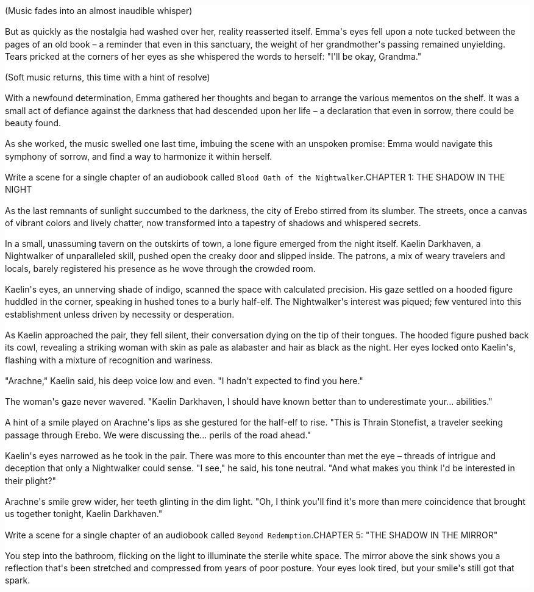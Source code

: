 (Music fades into an almost inaudible whisper)

But as quickly as the nostalgia had washed over her, reality reasserted itself. Emma's eyes fell upon a note tucked between the pages of an old book – a reminder that even in this sanctuary, the weight of her grandmother's passing remained unyielding. Tears pricked at the corners of her eyes as she whispered the words to herself: "I'll be okay, Grandma."

(Soft music returns, this time with a hint of resolve)

With a newfound determination, Emma gathered her thoughts and began to arrange the various mementos on the shelf. It was a small act of defiance against the darkness that had descended upon her life – a declaration that even in sorrow, there could be beauty found.

As she worked, the music swelled one last time, imbuing the scene with an unspoken promise: Emma would navigate this symphony of sorrow, and find a way to harmonize it within herself.<end>

Write a scene for a single chapter of an audiobook called `Blood Oath of the Nightwalker`.<start>CHAPTER 1: THE SHADOW IN THE NIGHT

As the last remnants of sunlight succumbed to the darkness, the city of Erebo stirred from its slumber. The streets, once a canvas of vibrant colors and lively chatter, now transformed into a tapestry of shadows and whispered secrets.

In a small, unassuming tavern on the outskirts of town, a lone figure emerged from the night itself. Kaelin Darkhaven, a Nightwalker of unparalleled skill, pushed open the creaky door and slipped inside. The patrons, a mix of weary travelers and locals, barely registered his presence as he wove through the crowded room.

Kaelin's eyes, an unnerving shade of indigo, scanned the space with calculated precision. His gaze settled on a hooded figure huddled in the corner, speaking in hushed tones to a burly half-elf. The Nightwalker's interest was piqued; few ventured into this establishment unless driven by necessity or desperation.

As Kaelin approached the pair, they fell silent, their conversation dying on the tip of their tongues. The hooded figure pushed back its cowl, revealing a striking woman with skin as pale as alabaster and hair as black as the night. Her eyes locked onto Kaelin's, flashing with a mixture of recognition and wariness.

"Arachne," Kaelin said, his deep voice low and even. "I hadn't expected to find you here."

The woman's gaze never wavered. "Kaelin Darkhaven, I should have known better than to underestimate your... abilities."

A hint of a smile played on Arachne's lips as she gestured for the half-elf to rise. "This is Thrain Stonefist, a traveler seeking passage through Erebo. We were discussing the... perils of the road ahead."

Kaelin's eyes narrowed as he took in the pair. There was more to this encounter than met the eye – threads of intrigue and deception that only a Nightwalker could sense. "I see," he said, his tone neutral. "And what makes you think I'd be interested in their plight?"

Arachne's smile grew wider, her teeth glinting in the dim light. "Oh, I think you'll find it's more than mere coincidence that brought us together tonight, Kaelin Darkhaven."<end>

Write a scene for a single chapter of an audiobook called `Beyond Redemption`.<start>CHAPTER 5: "THE SHADOW IN THE MIRROR"

You step into the bathroom, flicking on the light to illuminate the sterile white space. The mirror above the sink shows you a reflection that's been stretched and compressed from years of poor posture. Your eyes look tired, but your smile's still got that spark.
